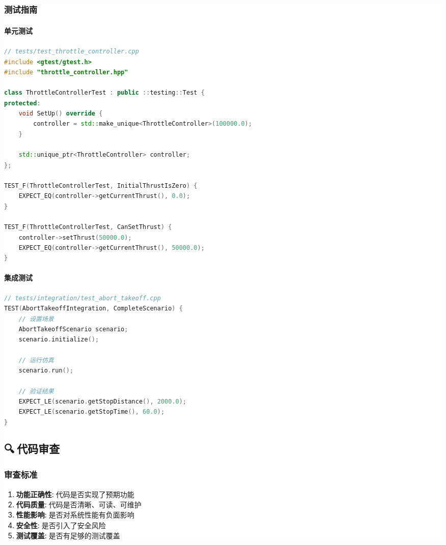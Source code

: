 ### 测试指南

#### 单元测试

```cpp
// tests/test_throttle_controller.cpp
#include <gtest/gtest.h>
#include "throttle_controller.hpp"

class ThrottleControllerTest : public ::testing::Test {
protected:
    void SetUp() override {
        controller = std::make_unique<ThrottleController>(100000.0);
    }
    
    std::unique_ptr<ThrottleController> controller;
};

TEST_F(ThrottleControllerTest, InitialThrustIsZero) {
    EXPECT_EQ(controller->getCurrentThrust(), 0.0);
}

TEST_F(ThrottleControllerTest, CanSetThrust) {
    controller->setThrust(50000.0);
    EXPECT_EQ(controller->getCurrentThrust(), 50000.0);
}
```

#### 集成测试

```cpp
// tests/integration/test_abort_takeoff.cpp
TEST(AbortTakeoffIntegration, CompleteScenario) {
    // 设置场景
    AbortTakeoffScenario scenario;
    scenario.initialize();
    
    // 运行仿真
    scenario.run();
    
    // 验证结果
    EXPECT_LE(scenario.getStopDistance(), 2000.0);
    EXPECT_LE(scenario.getStopTime(), 60.0);
}
```

## 🔍 代码审查

### 审查标准

1. **功能正确性**: 代码是否实现了预期功能
2. **代码质量**: 代码是否清晰、可读、可维护
3. **性能影响**: 是否对系统性能有负面影响
4. **安全性**: 是否引入了安全风险
5. **测试覆盖**: 是否有足够的测试覆盖
